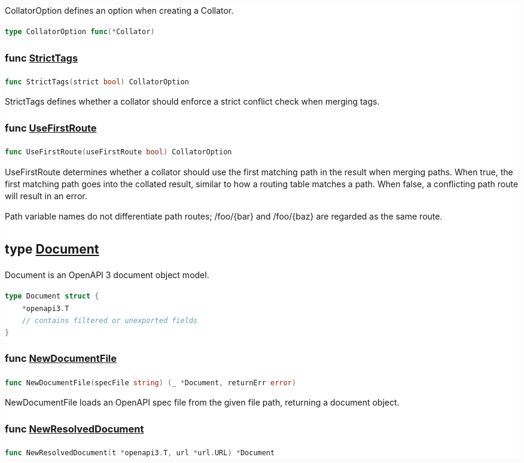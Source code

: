 CollatorOption defines an option when creating a Collator\.

```go
type CollatorOption func(*Collator)
```

### func [StrictTags](<https://github.com/snyk/vervet/blob/main/collator.go#L46>)

```go
func StrictTags(strict bool) CollatorOption
```

StrictTags defines whether a collator should enforce a strict conflict check when merging tags\.

### func [UseFirstRoute](<https://github.com/snyk/vervet/blob/main/collator.go#L59>)

```go
func UseFirstRoute(useFirstRoute bool) CollatorOption
```

UseFirstRoute determines whether a collator should use the first matching path in the result when merging paths\. When true\, the first matching path goes into the collated result\, similar to how a routing table matches a path\. When false\, a conflicting path route will result in an error\.

Path variable names do not differentiate path routes; /foo/\{bar\} and /foo/\{baz\} are regarded as the same route\.

## type [Document](<https://github.com/snyk/vervet/blob/main/document.go#L30-L34>)

Document is an OpenAPI 3 document object model\.

```go
type Document struct {
    *openapi3.T
    // contains filtered or unexported fields
}
```

### func [NewDocumentFile](<https://github.com/snyk/vervet/blob/main/document.go#L38>)

```go
func NewDocumentFile(specFile string) (_ *Document, returnErr error)
```

NewDocumentFile loads an OpenAPI spec file from the given file path\, returning a document object\.

### func [NewResolvedDocument](<https://github.com/snyk/vervet/blob/main/document.go#L107>)

```go
func NewResolvedDocument(t *openapi3.T, url *url.URL) *Document
```

